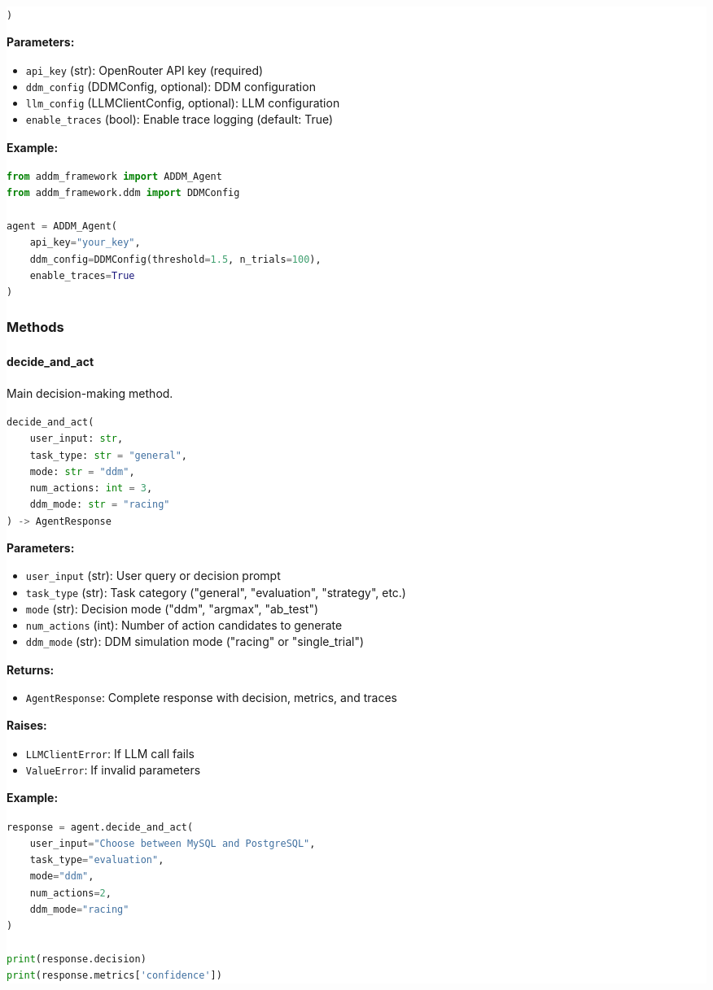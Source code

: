 ```
)
```

**Parameters:**
- `api_key` (str): OpenRouter API key (required)
- `ddm_config` (DDMConfig, optional): DDM configuration
- `llm_config` (LLMClientConfig, optional): LLM configuration
- `enable_traces` (bool): Enable trace logging (default: True)

**Example:**
```python
from addm_framework import ADDM_Agent
from addm_framework.ddm import DDMConfig

agent = ADDM_Agent(
    api_key="your_key",
    ddm_config=DDMConfig(threshold=1.5, n_trials=100),
    enable_traces=True
)
```

### Methods

#### decide_and_act

Main decision-making method.

```python
decide_and_act(
    user_input: str,
    task_type: str = "general",
    mode: str = "ddm",
    num_actions: int = 3,
    ddm_mode: str = "racing"
) -> AgentResponse
```

**Parameters:**
- `user_input` (str): User query or decision prompt
- `task_type` (str): Task category ("general", "evaluation", "strategy", etc.)
- `mode` (str): Decision mode ("ddm", "argmax", "ab_test")
- `num_actions` (int): Number of action candidates to generate
- `ddm_mode` (str): DDM simulation mode ("racing" or "single_trial")

**Returns:**
- `AgentResponse`: Complete response with decision, metrics, and traces

**Raises:**
- `LLMClientError`: If LLM call fails
- `ValueError`: If invalid parameters

**Example:**
```python
response = agent.decide_and_act(
    user_input="Choose between MySQL and PostgreSQL",
    task_type="evaluation",
    mode="ddm",
    num_actions=2,
    ddm_mode="racing"
)

print(response.decision)
print(response.metrics['confidence'])
```
